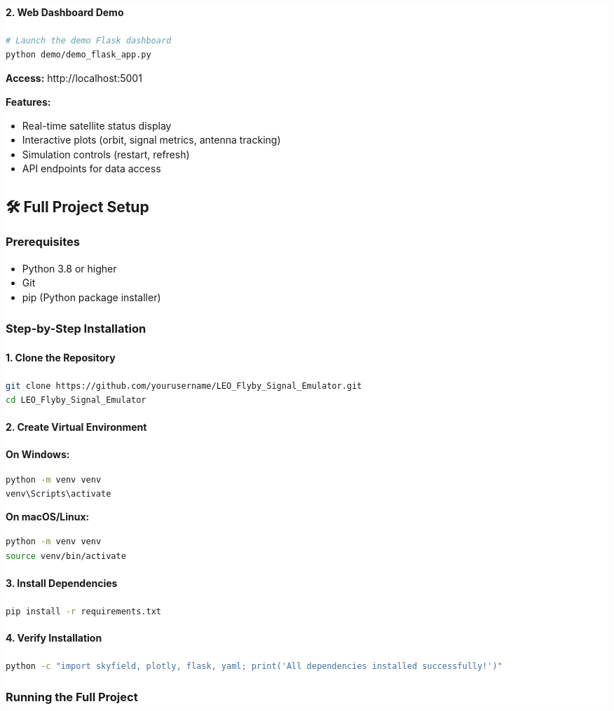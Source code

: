#### 2. Web Dashboard Demo
```bash
# Launch the demo Flask dashboard
python demo/demo_flask_app.py
```

**Access:** http://localhost:5001

**Features:**
- Real-time satellite status display
- Interactive plots (orbit, signal metrics, antenna tracking)
- Simulation controls (restart, refresh)
- API endpoints for data access

## 🛠️ Full Project Setup

### Prerequisites
- Python 3.8 or higher
- Git
- pip (Python package installer)

### Step-by-Step Installation

#### 1. Clone the Repository
```bash
git clone https://github.com/yourusername/LEO_Flyby_Signal_Emulator.git
cd LEO_Flyby_Signal_Emulator
```

#### 2. Create Virtual Environment

**On Windows:**
```bash
python -m venv venv
venv\Scripts\activate
```

**On macOS/Linux:**
```bash
python -m venv venv
source venv/bin/activate
```

#### 3. Install Dependencies
```bash
pip install -r requirements.txt
```

#### 4. Verify Installation
```bash
python -c "import skyfield, plotly, flask, yaml; print('All dependencies installed successfully!')"
```

### Running the Full Project
